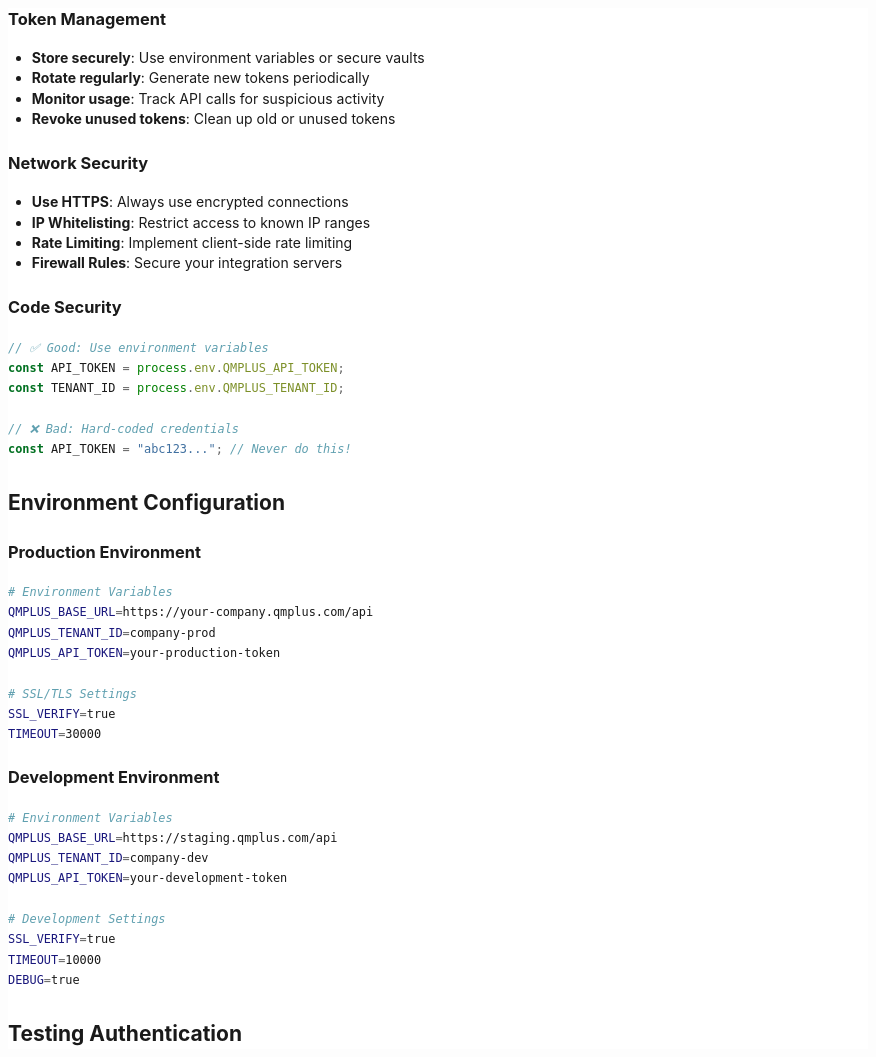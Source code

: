 ### Token Management
- **Store securely**: Use environment variables or secure vaults
- **Rotate regularly**: Generate new tokens periodically
- **Monitor usage**: Track API calls for suspicious activity
- **Revoke unused tokens**: Clean up old or unused tokens

### Network Security
- **Use HTTPS**: Always use encrypted connections
- **IP Whitelisting**: Restrict access to known IP ranges
- **Rate Limiting**: Implement client-side rate limiting
- **Firewall Rules**: Secure your integration servers

### Code Security
```javascript
// ✅ Good: Use environment variables
const API_TOKEN = process.env.QMPLUS_API_TOKEN;
const TENANT_ID = process.env.QMPLUS_TENANT_ID;

// ❌ Bad: Hard-coded credentials
const API_TOKEN = "abc123..."; // Never do this!
```

## Environment Configuration

### Production Environment
```bash
# Environment Variables
QMPLUS_BASE_URL=https://your-company.qmplus.com/api
QMPLUS_TENANT_ID=company-prod
QMPLUS_API_TOKEN=your-production-token

# SSL/TLS Settings
SSL_VERIFY=true
TIMEOUT=30000
```

### Development Environment
```bash
# Environment Variables  
QMPLUS_BASE_URL=https://staging.qmplus.com/api
QMPLUS_TENANT_ID=company-dev
QMPLUS_API_TOKEN=your-development-token

# Development Settings
SSL_VERIFY=true
TIMEOUT=10000
DEBUG=true
```

## Testing Authentication
